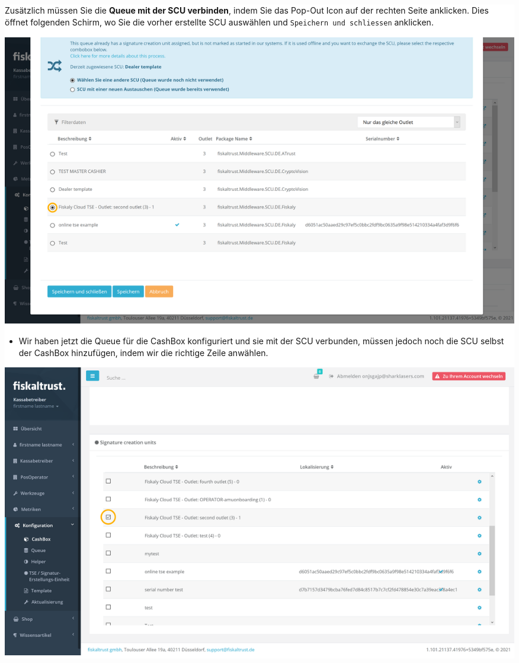 Zusätzlich müssen Sie die **Queue mit der SCU verbinden**, indem Sie das Pop-Out Icon auf der rechten Seite anklicken. Dies öffnet folgenden Schirm, wo Sie die vorher erstellte SCU auswählen und `Speichern und schliessen` anklicken.

![](../images/connect-scu.png)



* Wir haben jetzt die Queue für die CashBox konfiguriert und sie mit der SCU verbunden, müssen jedoch noch die SCU selbst der CashBox hinzufügen, indem wir die richtige Zeile anwählen.

![](../images/select-scu.png)
